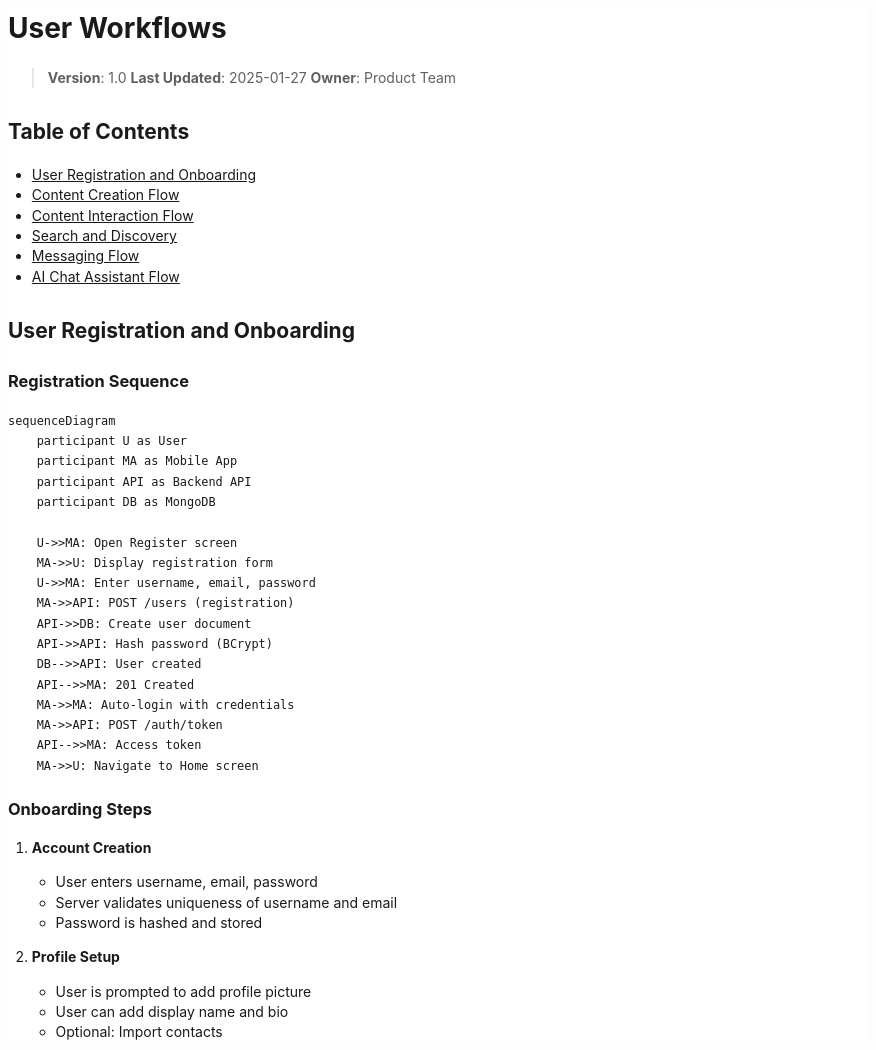 # User Workflows

> **Version**: 1.0
> **Last Updated**: 2025-01-27
> **Owner**: Product Team

## Table of Contents

- [User Registration and Onboarding](#user-registration-and-onboarding)
- [Content Creation Flow](#content-creation-flow)
- [Content Interaction Flow](#content-interaction-flow)
- [Search and Discovery](#search-and-discovery)
- [Messaging Flow](#messaging-flow)
- [AI Chat Assistant Flow](#ai-chat-assistant-flow)

## User Registration and Onboarding

### Registration Sequence

```mermaid
sequenceDiagram
    participant U as User
    participant MA as Mobile App
    participant API as Backend API
    participant DB as MongoDB

    U->>MA: Open Register screen
    MA->>U: Display registration form
    U->>MA: Enter username, email, password
    MA->>API: POST /users (registration)
    API->>DB: Create user document
    API->>API: Hash password (BCrypt)
    DB-->>API: User created
    API-->>MA: 201 Created
    MA->>MA: Auto-login with credentials
    MA->>API: POST /auth/token
    API-->>MA: Access token
    MA->>U: Navigate to Home screen
```

### Onboarding Steps

1. **Account Creation**

   - User enters username, email, password
   - Server validates uniqueness of username and email
   - Password is hashed and stored

2. **Profile Setup**

   - User is prompted to add profile picture
   - User can add display name and bio
   - Optional: Import contacts

